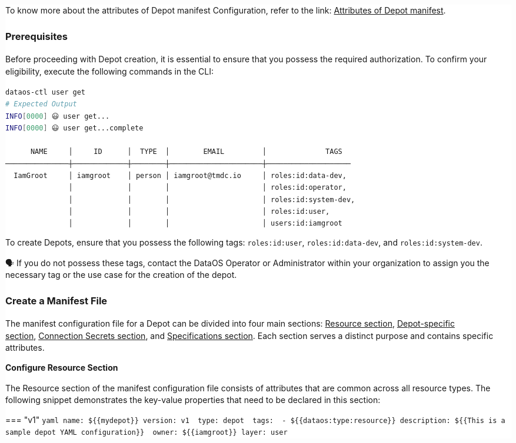 To know more about the attributes of Depot manifest Configuration, refer to the link: [Attributes of Depot manifest](../resources/depot/depot_yaml_configuration_attributes.md).

### **Prerequisites**

Before proceeding with Depot creation, it is essential to ensure that you possess the required authorization. To confirm your eligibility, execute the following commands in the CLI:

```bash
dataos-ctl user get
# Expected Output
INFO[0000] 😃 user get...                                
INFO[0000] 😃 user get...complete                        

      NAME     │     ID      │  TYPE  │        EMAIL         │              TAGS    
───────────────┼─────────────┼────────┼──────────────────────┼────────────────────
  IamGroot     │ iamgroot    │ person │ iamgroot@tmdc.io     │ roles:id:data-dev,  
               │             │        │                      │ roles:id:operator,  
               │             │        │                      │ roles:id:system-dev, 
               │             │        │                      │ roles:id:user,    
               │             │        │                      │ users:id:iamgroot
```

To create Depots, ensure that you possess the following tags: `roles:id:user`, `roles:id:data-dev`, and `roles:id:system-dev`.

<aside class="callout">
🗣 If you do not possess these tags, contact the DataOS Operator or Administrator within your organization to assign you the necessary tag or the use case for the creation of the depot.

</aside>

### **Create a Manifest File**
The manifest configuration file for a Depot can be divided into four main sections: [Resource section](#configure-resource-section), [Depot-specific section](#configure-depot-specific-section), [Connection Secrets section](#configure-connection-secrets-section), and [Specifications section](#configure-spec-section¶). Each section serves a distinct purpose and contains specific attributes.

**Configure Resource Section**

The Resource section of the manifest configuration file consists of attributes that are common across all resource types. The following snippet demonstrates the key-value properties that need to be declared in this section:

=== "v1"
    ```yaml
    name: ${{mydepot}}
    version: v1 
    type: depot 
    tags: 
      - ${{dataos:type:resource}}
    description: ${{This is a sample depot YAML configuration}} 
    owner: ${{iamgroot}}
    layer: user
    ```
